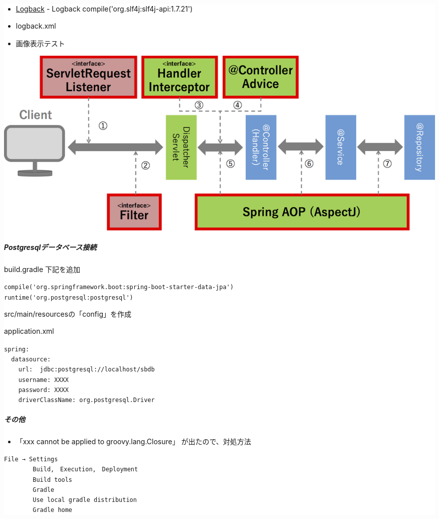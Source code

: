 - [Logback](https://github.com/mybatis/mybatis-3) - Logback
   compile('org.slf4j:slf4j-api:1.7.21')

- logback.xml


- 画像表示テスト

![spring構造](https://raw.githubusercontent.com/meihaoGit/meihaoGit.github.io/master/assets/images/img/spring_1.png)


##### Postgresqlデータベース接続


build.gradle 下記を追加

~~~
compile('org.springframework.boot:spring-boot-starter-data-jpa')
runtime('org.postgresql:postgresql')
~~~

src/main/resourcesの「config」を作成

application.xml


~~~
spring:
  datasource:
    url:  jdbc:postgresql://localhost/sbdb
    username: XXXX
    password: XXXX
    driverClassName: org.postgresql.Driver
~~~


##### その他

- 「xxx cannot be applied to groovy.lang.Closure」 が出たので、対処方法

~~~
File → Settings     
        Build,　Execution,　Deployment    
        Build tools    
        Gradle    
        Use local gradle distribution   
        Gradle home    
~~~
        